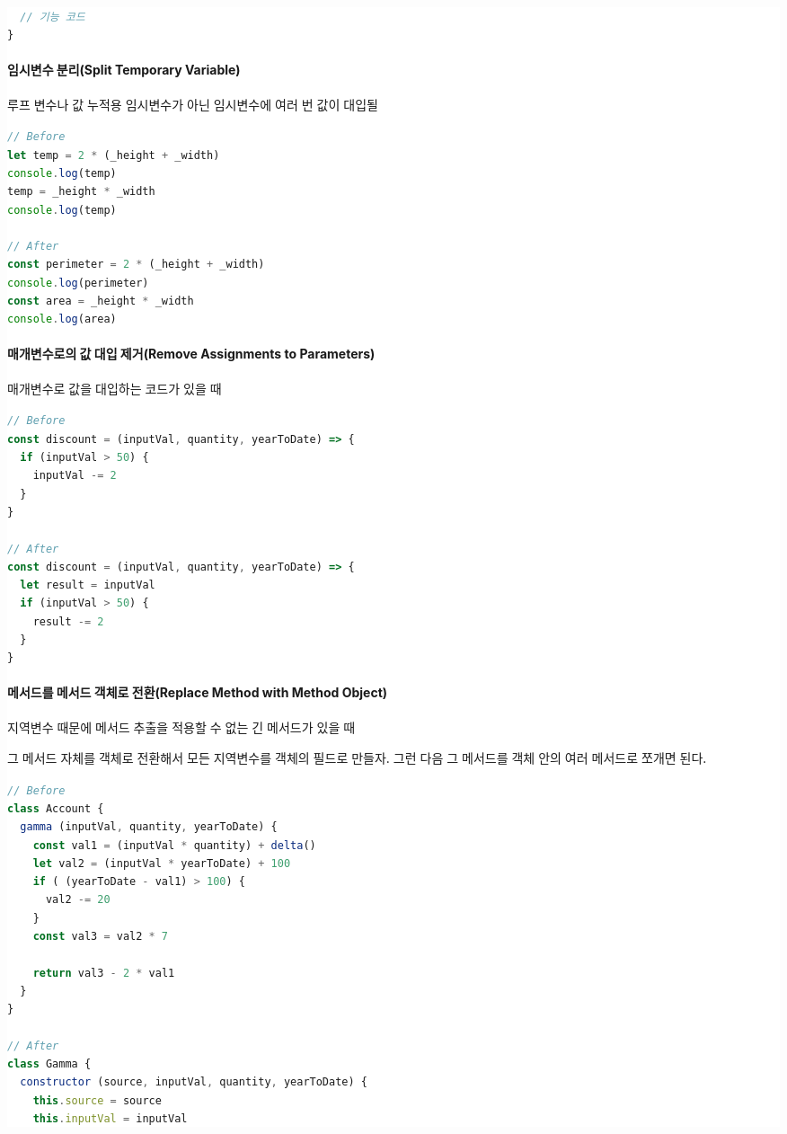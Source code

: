 ```javascript
  // 기능 코드  
}
```

#### 임시변수 분리(Split Temporary Variable)
루프 변수나 값 누적용 임시변수가 아닌 임시변수에 여러 번 값이 대입될 

```javascript
// Before
let temp = 2 * (_height + _width)
console.log(temp)
temp = _height * _width
console.log(temp)

// After
const perimeter = 2 * (_height + _width)
console.log(perimeter)
const area = _height * _width
console.log(area) 
```

#### 매개변수로의 값 대입 제거(Remove Assignments to Parameters)
매개변수로 값을 대입하는 코드가 있을 때

```javascript
// Before
const discount = (inputVal, quantity, yearToDate) => {
  if (inputVal > 50) {
    inputVal -= 2
  }
}

// After
const discount = (inputVal, quantity, yearToDate) => {
  let result = inputVal
  if (inputVal > 50) {
    result -= 2
  }
}
```

#### 메서드를 메서드 객체로 전환(Replace Method with Method Object)
지역변수 때문에 메서드 추출을 적용할 수 없는 긴 메서드가 있을 때

그 메서드 자체를 객체로 전환해서 모든 지역변수를 객체의 필드로 만들자. 그런 다음 그 메서드를 객체 안의 여러 메서드로 쪼개면 된다.

```javascript
// Before
class Account {
  gamma (inputVal, quantity, yearToDate) {
    const val1 = (inputVal * quantity) + delta()
    let val2 = (inputVal * yearToDate) + 100
    if ( (yearToDate - val1) > 100) {
      val2 -= 20
    }
    const val3 = val2 * 7
    
    return val3 - 2 * val1
  }
}

// After
class Gamma {
  constructor (source, inputVal, quantity, yearToDate) {
    this.source = source
    this.inputVal = inputVal
```